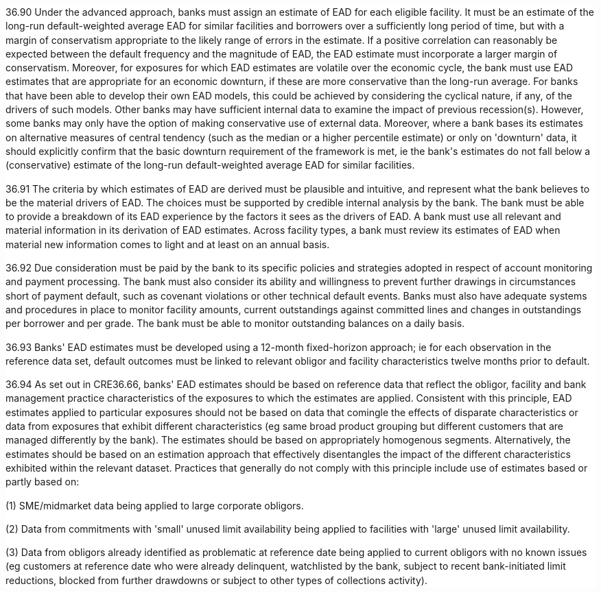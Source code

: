 36.90 Under the advanced approach, banks must assign an estimate of EAD for each eligible facility. It must be an estimate of the long-run default-weighted average EAD for similar facilities and borrowers over a sufficiently long period of time, but with a margin of conservatism appropriate to the likely range of errors in the estimate. If a positive correlation can reasonably be expected between the default frequency and the magnitude of EAD, the EAD estimate must incorporate a larger margin of conservatism. Moreover, for exposures for which EAD estimates are volatile over the economic cycle, the bank must use EAD estimates that are appropriate for an economic downturn, if these are more conservative than the long-run average. For banks that have been able to develop their own EAD models, this could be achieved by considering the cyclical nature, if any, of the drivers of such models. Other banks may have sufficient internal data to examine the impact of previous recession(s). However, some banks may only have the option of making conservative use of external data. Moreover, where a bank bases its estimates on alternative measures of central tendency (such as the median or a higher percentile estimate) or only on 'downturn' data, it should explicitly confirm that the basic downturn requirement of the framework is met, ie the bank's estimates do not fall below a (conservative) estimate of the long-run default-weighted average EAD for similar facilities.

36.91 The criteria by which estimates of EAD are derived must be plausible and intuitive, and represent what the bank believes to be the material drivers of EAD. The choices must be supported by credible internal analysis by the bank. The bank must be able to provide a breakdown of its EAD experience by the factors it sees as the drivers of EAD. A bank must use all relevant and material information in its derivation of EAD estimates. Across facility types, a bank must review its estimates of EAD when material new information comes to light and at least on an annual basis.

36.92 Due consideration must be paid by the bank to its specific policies and strategies adopted in respect of account monitoring and payment processing. The bank must also consider its ability and willingness to prevent further drawings in circumstances short of payment
default, such as covenant violations or other technical default events. Banks must also have adequate systems and procedures in place to monitor facility amounts, current outstandings against committed lines and changes in outstandings per borrower and per grade. The bank must be able to monitor outstanding balances on a daily basis.

36.93 Banks' EAD estimates must be developed using a 12-month fixed-horizon approach; ie for each observation in the reference data set, default outcomes must be linked to relevant obligor and facility characteristics twelve months prior to default.

36.94 As set out in CRE36.66, banks' EAD estimates should be based on reference data that reflect the obligor, facility and bank management practice characteristics of the exposures to which the estimates are applied. Consistent with this principle, EAD estimates applied to particular exposures should not be based on data that comingle the effects of disparate characteristics or data from exposures that exhibit different characteristics (eg same broad product grouping but different customers that are managed differently by the bank). The estimates should be based on appropriately homogenous segments. Alternatively, the estimates should be based on an estimation approach that effectively disentangles the impact of the different characteristics exhibited within the relevant dataset. Practices that generally do not comply with this principle include use of estimates based or partly based on:

(1) SME/midmarket data being applied to large corporate obligors.

(2) Data from commitments with 'small' unused limit availability being applied to facilities with 'large' unused limit availability.

(3) Data from obligors already identified as problematic at reference date being applied to current obligors with no known issues (eg customers at reference date who were already delinquent, watchlisted by the bank, subject to recent bank-initiated limit reductions, blocked from further drawdowns or subject to other types of collections activity).
